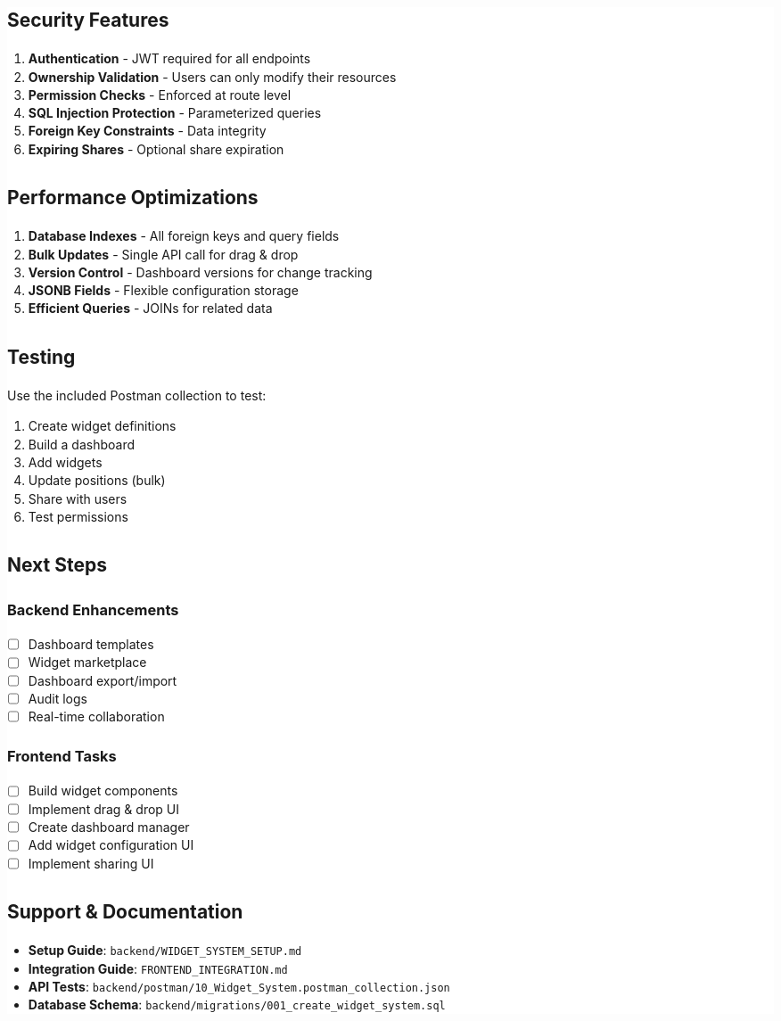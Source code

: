 ## Security Features

1. **Authentication** - JWT required for all endpoints
2. **Ownership Validation** - Users can only modify their resources
3. **Permission Checks** - Enforced at route level
4. **SQL Injection Protection** - Parameterized queries
5. **Foreign Key Constraints** - Data integrity
6. **Expiring Shares** - Optional share expiration

## Performance Optimizations

1. **Database Indexes** - All foreign keys and query fields
2. **Bulk Updates** - Single API call for drag & drop
3. **Version Control** - Dashboard versions for change tracking
4. **JSONB Fields** - Flexible configuration storage
5. **Efficient Queries** - JOINs for related data

## Testing

Use the included Postman collection to test:
1. Create widget definitions
2. Build a dashboard
3. Add widgets
4. Update positions (bulk)
5. Share with users
6. Test permissions

## Next Steps

### Backend Enhancements
- [ ] Dashboard templates
- [ ] Widget marketplace
- [ ] Dashboard export/import
- [ ] Audit logs
- [ ] Real-time collaboration

### Frontend Tasks
- [ ] Build widget components
- [ ] Implement drag & drop UI
- [ ] Create dashboard manager
- [ ] Add widget configuration UI
- [ ] Implement sharing UI

## Support & Documentation

- **Setup Guide**: `backend/WIDGET_SYSTEM_SETUP.md`
- **Integration Guide**: `FRONTEND_INTEGRATION.md`
- **API Tests**: `backend/postman/10_Widget_System.postman_collection.json`
- **Database Schema**: `backend/migrations/001_create_widget_system.sql`
